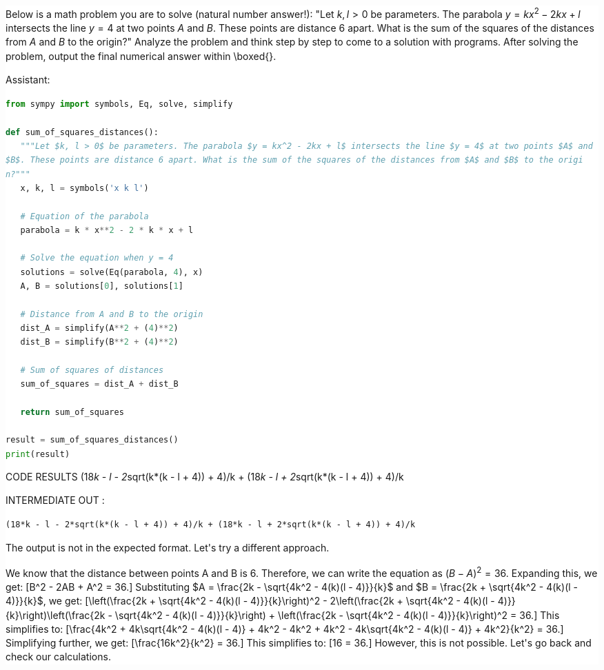 Below is a math problem you are to solve (natural number answer!):
"Let $k, l > 0$ be parameters. The parabola $y = kx^2 - 2kx + l$ intersects the line $y = 4$ at two points $A$ and $B$. These points are distance 6 apart. What is the sum of the squares of the distances from $A$ and $B$ to the origin?"
Analyze the problem and think step by step to come to a solution with programs. After solving the problem, output the final numerical answer within \boxed{}.

Assistant:

 ```python
from sympy import symbols, Eq, solve, simplify

def sum_of_squares_distances():
    """Let $k, l > 0$ be parameters. The parabola $y = kx^2 - 2kx + l$ intersects the line $y = 4$ at two points $A$ and $B$. These points are distance 6 apart. What is the sum of the squares of the distances from $A$ and $B$ to the origin?"""
    x, k, l = symbols('x k l')
    
    # Equation of the parabola
    parabola = k * x**2 - 2 * k * x + l
    
    # Solve the equation when y = 4
    solutions = solve(Eq(parabola, 4), x)
    A, B = solutions[0], solutions[1]
    
    # Distance from A and B to the origin
    dist_A = simplify(A**2 + (4)**2)
    dist_B = simplify(B**2 + (4)**2)
    
    # Sum of squares of distances
    sum_of_squares = dist_A + dist_B
    
    return sum_of_squares

result = sum_of_squares_distances()
print(result)
```

CODE RESULTS (18*k - l - 2*sqrt(k*(k - l + 4)) + 4)/k + (18*k - l + 2*sqrt(k*(k - l + 4)) + 4)/k

INTERMEDIATE OUT :
```output
(18*k - l - 2*sqrt(k*(k - l + 4)) + 4)/k + (18*k - l + 2*sqrt(k*(k - l + 4)) + 4)/k
```
The output is not in the expected format. Let's try a different approach.

We know that the distance between points A and B is 6. Therefore, we can write the equation as $(B - A)^2 = 36$. Expanding this, we get:
\[B^2 - 2AB + A^2 = 36.\]
Substituting $A = \frac{2k - \sqrt{4k^2 - 4(k)(l - 4)}}{k}$ and $B = \frac{2k + \sqrt{4k^2 - 4(k)(l - 4)}}{k}$, we get:
\[\left(\frac{2k + \sqrt{4k^2 - 4(k)(l - 4)}}{k}\right)^2 - 2\left(\frac{2k + \sqrt{4k^2 - 4(k)(l - 4)}}{k}\right)\left(\frac{2k - \sqrt{4k^2 - 4(k)(l - 4)}}{k}\right) + \left(\frac{2k - \sqrt{4k^2 - 4(k)(l - 4)}}{k}\right)^2 = 36.\]
This simplifies to:
\[\frac{4k^2 + 4k\sqrt{4k^2 - 4(k)(l - 4)} + 4k^2 - 4k^2 + 4k^2 - 4k\sqrt{4k^2 - 4(k)(l - 4)} + 4k^2}{k^2} = 36.\]
Simplifying further, we get:
\[\frac{16k^2}{k^2} = 36.\]
This simplifies to:
\[16 = 36.\]
However, this is not possible. Let's go back and check our calculations.
